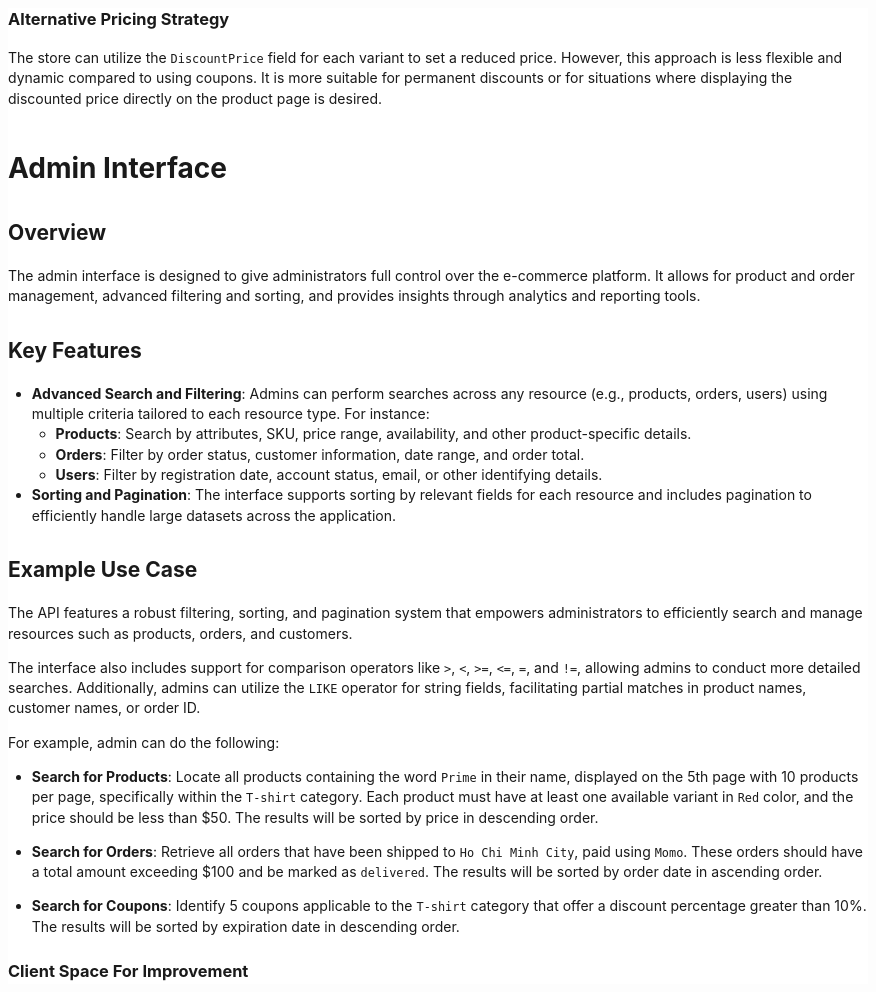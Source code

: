 ### Alternative Pricing Strategy

The store can utilize the `DiscountPrice` field for each variant to set a reduced price. However, this approach is less flexible and dynamic compared to using coupons. It is more suitable for permanent discounts or for situations where displaying the discounted price directly on the product page is desired.

# Admin Interface

## Overview

The admin interface is designed to give administrators full control over the e-commerce platform. It allows for product and order management, advanced filtering and sorting, and provides insights through analytics and reporting tools.

## Key Features

-   **Advanced Search and Filtering**: Admins can perform searches across any resource (e.g., products, orders, users) using multiple criteria tailored to each resource type. For instance:
    -   **Products**: Search by attributes, SKU, price range, availability, and other product-specific details.
    -   **Orders**: Filter by order status, customer information, date range, and order total.
    -   **Users**: Filter by registration date, account status, email, or other identifying details.
-   **Sorting and Pagination**: The interface supports sorting by relevant fields for each resource and includes pagination to efficiently handle large datasets across the application.

## Example Use Case

The API features a robust filtering, sorting, and pagination system that empowers administrators to efficiently search and manage resources such as products, orders, and customers.

The interface also includes support for comparison operators like `>`, `<`, `>=`, `<=`, `=`, and `!=`, allowing admins to conduct more detailed searches. Additionally, admins can utilize the `LIKE` operator for string fields, facilitating partial matches in product names, customer names, or order ID.

For example, admin can do the following:

-   **Search for Products**: Locate all products containing the word `Prime` in their name, displayed on the 5th page with 10 products per page, specifically within the `T-shirt` category. Each product must have at least one available variant in `Red` color, and the price should be less than $50. The results will be sorted by price in descending order.

-   **Search for Orders**: Retrieve all orders that have been shipped to `Ho Chi Minh City`, paid using `Momo`. These orders should have a total amount exceeding $100 and be marked as `delivered`. The results will be sorted by order date in ascending order.

-   **Search for Coupons**: Identify 5 coupons applicable to the `T-shirt` category that offer a discount percentage greater than 10%. The results will be sorted by expiration date in descending order.

### Client Space For Improvement
